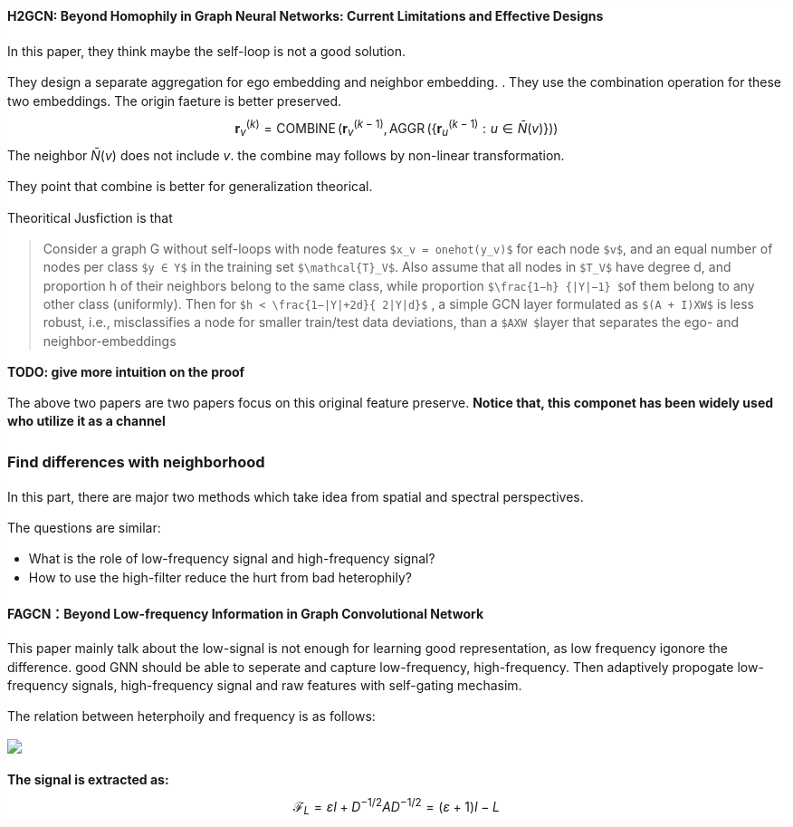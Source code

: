 #### H2GCN: Beyond Homophily in Graph Neural Networks: Current Limitations and Effective Designs

In this paper, they think maybe the self-loop is not a good solution.

They design a separate aggregation for ego embedding and neighbor embedding. . They use the combination operation for these two embeddings. The origin faeture is better preserved.
$$
\mathbf{r}_{v}^{(k)}=\operatorname{COMBINE}\left(\mathbf{r}_{v}^{(k-1)}, \operatorname{AGGR}\left(\left\{\mathbf{r}_{u}^{(k-1)}: u \in \bar{N}(v)\right\}\right)\right)
$$
The neighbor $\bar{N}(v)$ does not include $v$. the combine may follows by non-linear transformation.

They point that combine is better for generalization theorical.

Theoritical Jusfiction is that 

> Consider a graph G without self-loops with node features `$x_v = onehot(y_v)$` for each node `$v$`, and an equal number of nodes per class `$y ∈ Y$` in the training set `$\mathcal{T}_V$`. Also assume that all nodes in `$T_V$` have degree d, and proportion h of their neighbors belong to the same class, while proportion `$\frac{1−h} {|Y|−1} $`of them belong to any other class (uniformly). Then for `$h < \frac{1−|Y|+2d}{ 2|Y|d}$` , a simple GCN layer formulated as `$(A + I)XW$` is less robust, i.e., misclassifies a node for smaller train/test data deviations, than a `$AXW $`layer that separates the ego- and neighbor-embeddings

**TODO: give more intuition on the proof**



The above two papers are two papers focus on this original feature preserve. **Notice that, this componet has been widely used who utilize it as a channel**



### Find differences with neighborhood

In this part, there are major two methods which take idea from spatial and spectral perspectives.

The questions are similar:

- What is the role of low-frequency signal and high-frequency signal?
- How to use the high-filter reduce the hurt from bad heterophily?

#### FAGCN：Beyond Low-frequency Information in Graph Convolutional Network

This paper mainly talk about the low-signal is not enough for learning good representation, as low frequency igonore the difference. good GNN should be able to seperate and capture low-frequency, high-frequency. Then adaptively propogate low-frequency signals, high-frequency signal and raw features with self-gating mechasim.

The relation between heterphoily and frequency is as follows:

![](https://pic1.zhimg.com/80/v2-c1e0217e3a8a1879d8edeeb8d279dd3d_720w.png)

**The signal is extracted as:**
$$
\mathcal{F}_{L}=\varepsilon I+D^{-1 / 2} A D^{-1 / 2}=(\varepsilon+1) I-L
$$
